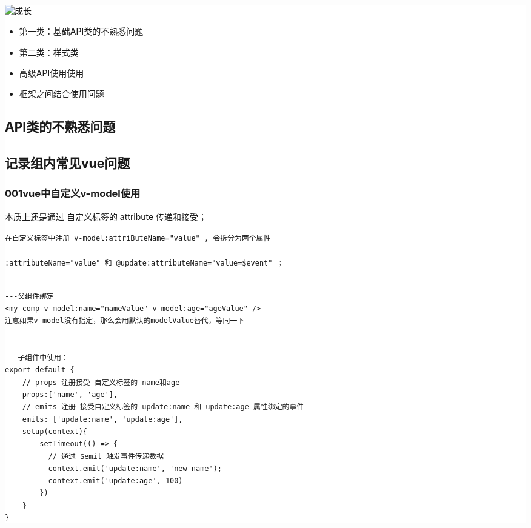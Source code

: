 ![成长](/images/home.png)



  

- 第一类：基础API类的不熟悉问题

- 第二类：样式类

- 高级API使用使用

- 框架之间结合使用问题



## API类的不熟悉问题


## 记录组内常见vue问题


### 001vue中自定义v-model使用
本质上还是通过 自定义标签的 attribute 传递和接受；
~~~
在自定义标签中注册 v-model:attriButeName="value" , 会拆分为两个属性

:attributeName="value" 和 @update:attributeName="value=$event" ；

~~~


~~~

---父组件绑定
<my-comp v-model:name="nameValue" v-model:age="ageValue" />
注意如果v-model没有指定，那么会用默认的modelValue替代，等同一下


---子组件中使用：
export default {
    // props 注册接受 自定义标签的 name和age 
    props:['name', 'age'],
    // emits 注册 接受自定义标签的 update:name 和 update:age 属性绑定的事件
    emits: ['update:name', 'update:age'],
    setup(context){
        setTimeout(() => {
          // 通过 $emit 触发事件传递数据
          context.emit('update:name', 'new-name');
          context.emit('update:age', 100)
        })
    }
}

~~~
